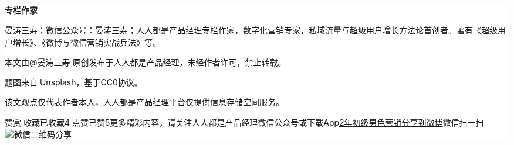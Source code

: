**专栏作家**

晏涛三寿；微信公众号：晏涛三寿；人人都是产品经理专栏作家，数字化营销专家，私域流量与超级用户增长方法论首创者。著有《超级用户增长》、《微博与微信营销实战兵法》等。

本文由@晏涛三寿 原创发布于人人都是产品经理，未经作者许可，禁止转载。

题图来自 Unsplash，基于CC0协议。

该文观点仅代表作者本人，人人都是产品经理平台仅提供信息存储空间服务。

赞赏 收藏已收藏4 点赞已赞5更多精彩内容，请关注人人都是产品经理微信公众号或下载App[2年](https://www.woshipm.com/tag/2%e5%b9%b4)[初级](https://www.woshipm.com/tag/%e5%88%9d%e7%ba%a7)[男色营销](https://www.woshipm.com/tag/%e7%94%b7%e8%89%b2%e8%90%a5%e9%94%80)[分享到微博](https://service.weibo.com/share/share.php?appkey=2775287854&title=从椰树到望山楂，“男色营销”怎么就火了？&url=https://www.woshipm.com/marketing/5883673.html&pic=https://image.woshipm.com/2023/05/06/89798c84-ec01-11ed-96ae-00163e0b5ff3.jpg)微信扫一扫![微信二维码](https://api.pwmqr.com/qrcode/create/?url=https://www.woshipm.com/marketing/5883673.html)分享